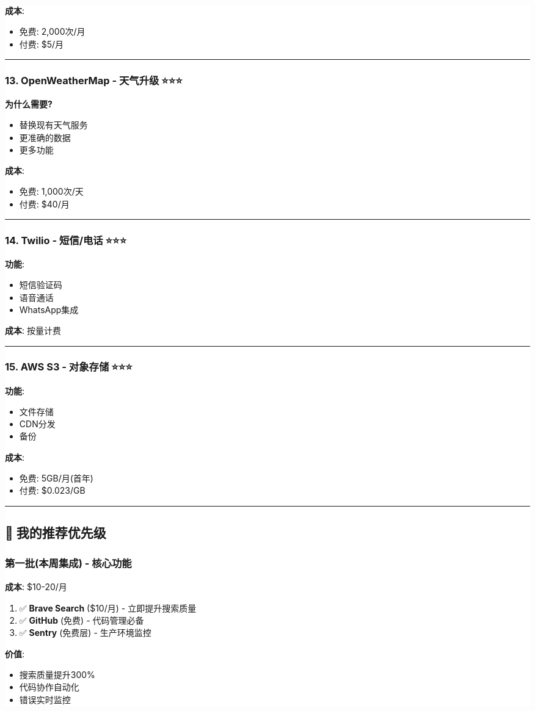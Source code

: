**成本**: 
- 免费: 2,000次/月
- 付费: $5/月

---

### 13. OpenWeatherMap - 天气升级 ⭐⭐⭐

**为什么需要?**
- 替换现有天气服务
- 更准确的数据
- 更多功能

**成本**: 
- 免费: 1,000次/天
- 付费: $40/月

---

### 14. Twilio - 短信/电话 ⭐⭐⭐

**功能**:
- 短信验证码
- 语音通话
- WhatsApp集成

**成本**: 按量计费

---

### 15. AWS S3 - 对象存储 ⭐⭐⭐

**功能**:
- 文件存储
- CDN分发
- 备份

**成本**: 
- 免费: 5GB/月(首年)
- 付费: $0.023/GB

---

## 🚀 我的推荐优先级

### 第一批(本周集成) - 核心功能

**成本**: $10-20/月

1. ✅ **Brave Search** ($10/月) - 立即提升搜索质量
2. ✅ **GitHub** (免费) - 代码管理必备
3. ✅ **Sentry** (免费层) - 生产环境监控

**价值**: 
- 搜索质量提升300%
- 代码协作自动化
- 错误实时监控
